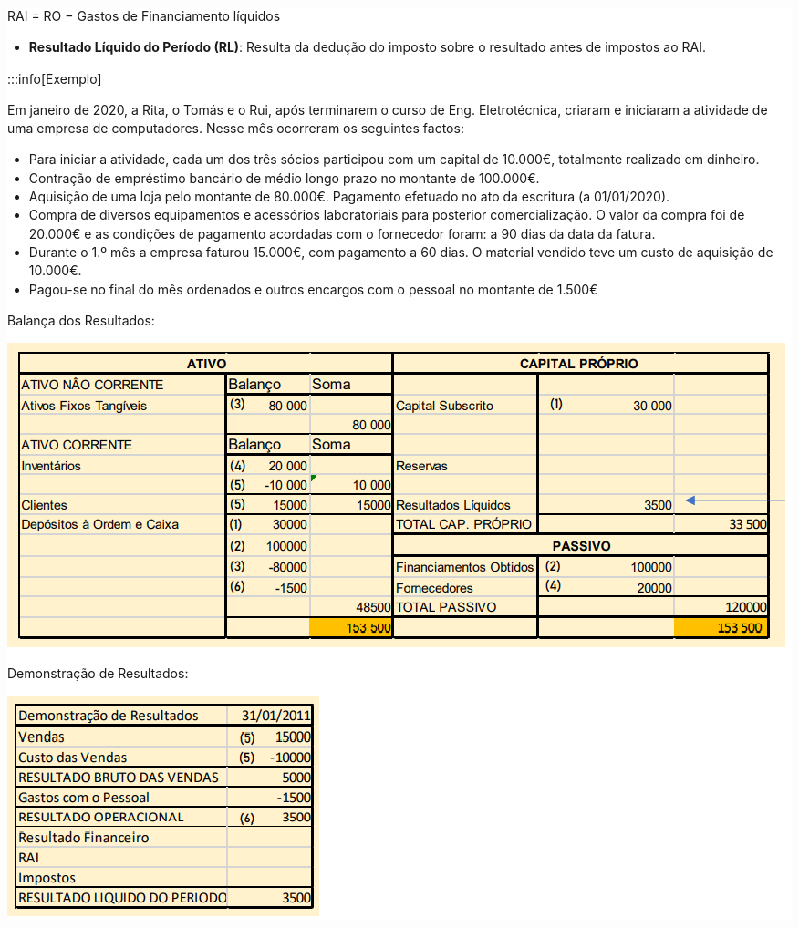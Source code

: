   RAI $=$ RO $-$ Gastos de Financiamento líquidos

- **Resultado Líquido do Período (RL)**: Resulta da dedução do imposto sobre o resultado antes de impostos ao RAI.

:::info[Exemplo]

Em janeiro de 2020, a Rita, o Tomás e o Rui, após terminarem o curso de Eng. Eletrotécnica,
criaram e iniciaram a atividade de uma empresa de computadores. Nesse mês ocorreram os seguintes factos:

- Para iniciar a atividade, cada um dos três sócios participou com um capital de 10.000€, totalmente realizado em dinheiro.
- Contração de empréstimo bancário de médio longo prazo no montante de 100.000€.
- Aquisição de uma loja pelo montante de 80.000€. Pagamento efetuado no ato da escritura (a 01/01/2020).
- Compra de diversos equipamentos e acessórios laboratoriais para posterior comercialização.
  O valor da compra foi de 20.000€ e as condições de pagamento acordadas com o fornecedor foram: a 90 dias da data da fatura.
- Durante o 1.º mês a empresa faturou 15.000€, com pagamento a 60 dias. O material vendido teve um custo de aquisição de 10.000€.
- Pagou-se no final do mês ordenados e outros encargos com o pessoal no montante de 1.500€

Balança dos Resultados:

![Balança dos Resultados](./assets/0004-exemplo-balanca-resultados.png#dark=3)

Demonstração de Resultados:

![Demonstração de Resultados](./assets/0004-demonstracao-resultados.png#dark=3)

